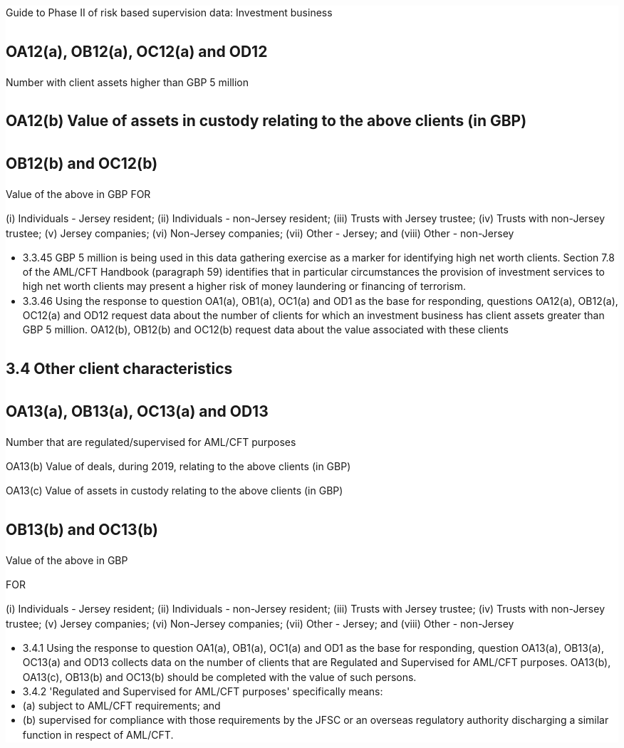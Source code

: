 Guide to Phase II of risk based supervision data: Investment business

## OA12(a), OB12(a), OC12(a) and OD12

Number with client assets higher than GBP 5 million

## OA12(b) Value of assets in custody relating to the above clients (in GBP)

## OB12(b) and OC12(b)

Value of the above in GBP FOR

(i) Individuals - Jersey resident; (ii) Individuals - non-Jersey resident; (iii) Trusts with Jersey trustee; (iv) Trusts with non-Jersey trustee; (v) Jersey companies; (vi) Non-Jersey companies; (vii) Other - Jersey; and (viii) Other - non-Jersey

- 3.3.45 GBP 5 million is being used in this data gathering exercise as a marker for identifying high net worth clients. Section 7.8 of the AML/CFT Handbook (paragraph 59) identifies that in particular circumstances the provision of investment services to high net worth clients may present a higher risk of money laundering or financing of terrorism.
- 3.3.46 Using the response to question OA1(a), OB1(a), OC1(a) and OD1 as the base for responding, questions OA12(a), OB12(a), OC12(a) and OD12 request data about the number of clients for which an investment business has client assets greater than GBP 5 million. OA12(b), OB12(b) and OC12(b) request data about the value associated with these clients

## 3.4 Other client characteristics

## OA13(a), OB13(a), OC13(a) and OD13

Number that are regulated/supervised for AML/CFT purposes

OA13(b) Value of deals, during 2019, relating to the above clients (in GBP)

OA13(c) Value of assets in custody relating to the above clients (in GBP)

## OB13(b) and OC13(b)

Value of the above in GBP

FOR

(i) Individuals - Jersey resident; (ii) Individuals - non-Jersey resident; (iii) Trusts with Jersey trustee; (iv) Trusts with non-Jersey trustee; (v) Jersey companies; (vi) Non-Jersey companies; (vii) Other - Jersey; and (viii) Other - non-Jersey

- 3.4.1 Using the response to question OA1(a), OB1(a), OC1(a) and OD1 as the base for responding, question OA13(a), OB13(a), OC13(a) and OD13 collects data on the number of clients that are Regulated and Supervised for AML/CFT purposes. OA13(b), OA13(c), OB13(b) and OC13(b) should be completed with the value of such persons.
- 3.4.2 'Regulated and Supervised for AML/CFT purposes' specifically means:
- (a) subject to AML/CFT requirements; and
- (b) supervised for compliance with those requirements by the JFSC or an overseas regulatory authority discharging a similar function in respect of AML/CFT.
